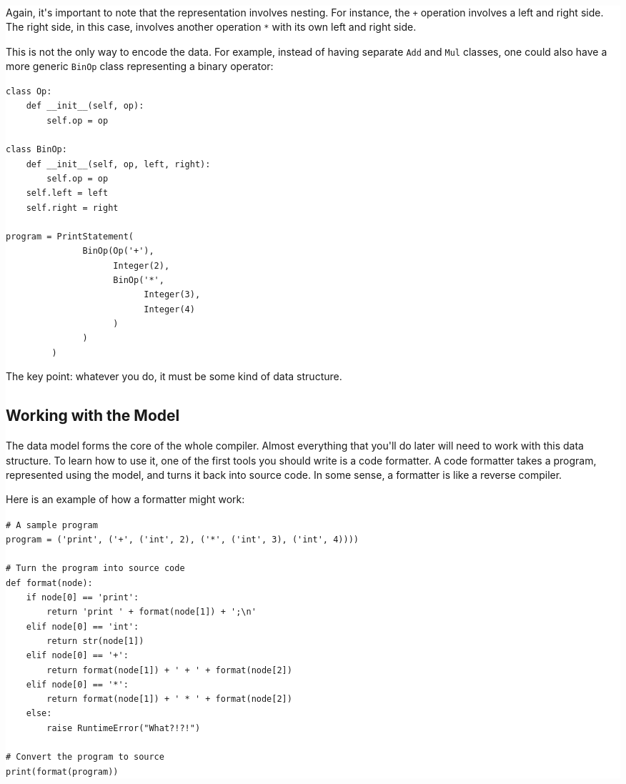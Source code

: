 Again, it's important to note that the representation involves nesting.  For
instance, the `+` operation involves a left and right side.  The right
side, in this case, involves another operation `*` with its own left
and right side.

This is not the only way to encode the data.  For example, instead of
having separate `Add` and `Mul` classes, one could also have a
more generic `BinOp` class representing a binary operator:

```
class Op:
    def __init__(self, op):
    	self.op = op
	
class BinOp:
    def __init__(self, op, left, right):
        self.op = op
	self.left = left
	self.right = right

program = PrintStatement(
               BinOp(Op('+'),
                     Integer(2),
                     BinOp('*',
                           Integer(3),
                           Integer(4)
                     )
               )
         )
```

The key point: whatever you do, it must be some kind of data structure.

## Working with the Model

The data model forms the core of the whole compiler.  Almost
everything that you'll do later will need to work with this data
structure.  To learn how to use it, one of the first tools you should
write is a code formatter.  A code formatter takes a program,
represented using the model, and turns it back into source code.  In
some sense, a formatter is like a reverse compiler.  

Here is an example of how a formatter might work:

```
# A sample program
program = ('print', ('+', ('int', 2), ('*', ('int', 3), ('int', 4))))

# Turn the program into source code
def format(node):
    if node[0] == 'print':
        return 'print ' + format(node[1]) + ';\n'
    elif node[0] == 'int':
        return str(node[1])
    elif node[0] == '+':
        return format(node[1]) + ' + ' + format(node[2])
    elif node[0] == '*':
        return format(node[1]) + ' * ' + format(node[2])
    else:
        raise RuntimeError("What?!?!")

# Convert the program to source
print(format(program))
```
